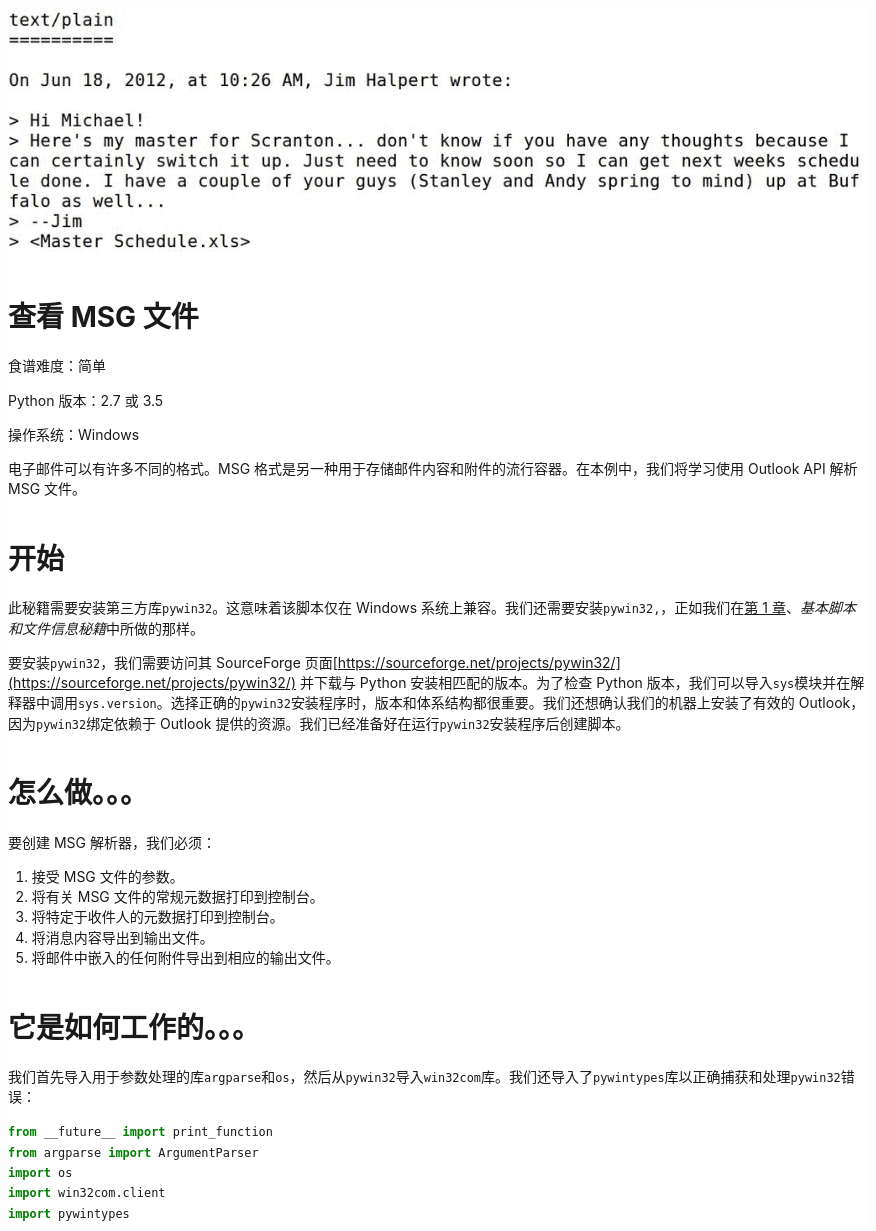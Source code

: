 ![](img/00065.jpeg)

# 查看 MSG 文件

食谱难度：简单

Python 版本：2.7 或 3.5

操作系统：Windows

电子邮件可以有许多不同的格式。MSG 格式是另一种用于存储邮件内容和附件的流行容器。在本例中，我们将学习使用 Outlook API 解析 MSG 文件。

# 开始

此秘籍需要安装第三方库`pywin32`。这意味着该脚本仅在 Windows 系统上兼容。我们还需要安装`pywin32,`，正如我们在[第 1 章](01.html#RL0A0-260f9401d2714cb9ab693c4692308abe)、*基本脚本和文件信息秘籍*中所做的那样。

要安装`pywin32`，我们需要访问其 SourceForge 页面[https://sourceforge.net/projects/pywin32/](https://sourceforge.net/projects/pywin32/) 并下载与 Python 安装相匹配的版本。为了检查 Python 版本，我们可以导入`sys`模块并在解释器中调用`sys.version`。选择正确的`pywin32`安装程序时，版本和体系结构都很重要。我们还想确认我们的机器上安装了有效的 Outlook，因为`pywin32`绑定依赖于 Outlook 提供的资源。我们已经准备好在运行`pywin32`安装程序后创建脚本。

# 怎么做。。。

要创建 MSG 解析器，我们必须：

1.  接受 MSG 文件的参数。
2.  将有关 MSG 文件的常规元数据打印到控制台。
3.  将特定于收件人的元数据打印到控制台。
4.  将消息内容导出到输出文件。
5.  将邮件中嵌入的任何附件导出到相应的输出文件。

# 它是如何工作的。。。

我们首先导入用于参数处理的库`argparse`和`os`，然后从`pywin32`导入`win32com`库。我们还导入了`pywintypes`库以正确捕获和处理`pywin32`错误：

```py
from __future__ import print_function
from argparse import ArgumentParser
import os
import win32com.client
import pywintypes
```
